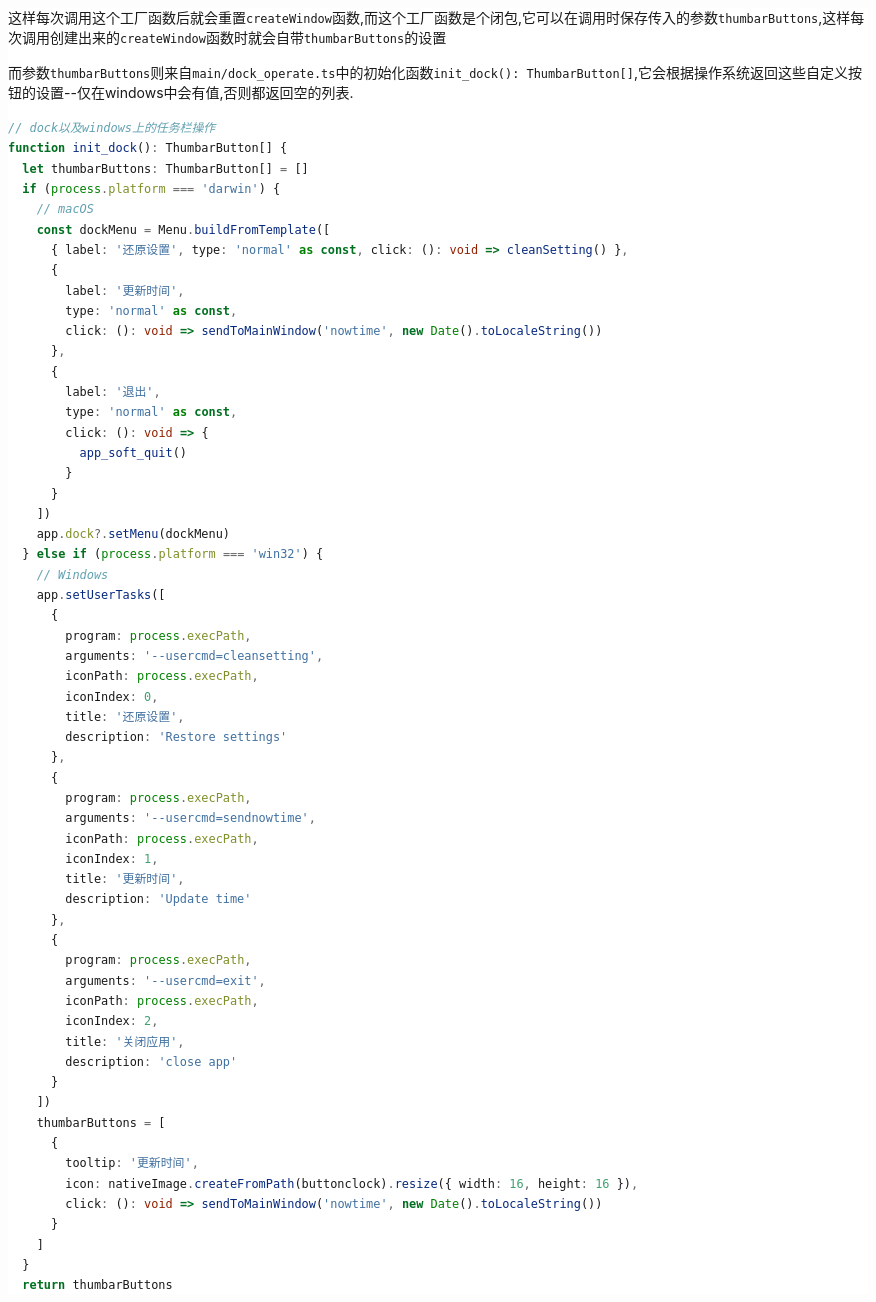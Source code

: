 这样每次调用这个工厂函数后就会重置`createWindow`函数,而这个工厂函数是个闭包,它可以在调用时保存传入的参数`thumbarButtons`,这样每次调用创建出来的`createWindow`函数时就会自带`thumbarButtons`的设置

而参数`thumbarButtons`则来自`main/dock_operate.ts`中的初始化函数`init_dock(): ThumbarButton[]`,它会根据操作系统返回这些自定义按钮的设置--仅在windows中会有值,否则都返回空的列表.

```typescript
// dock以及windows上的任务栏操作
function init_dock(): ThumbarButton[] {
  let thumbarButtons: ThumbarButton[] = []
  if (process.platform === 'darwin') {
    // macOS
    const dockMenu = Menu.buildFromTemplate([
      { label: '还原设置', type: 'normal' as const, click: (): void => cleanSetting() },
      {
        label: '更新时间',
        type: 'normal' as const,
        click: (): void => sendToMainWindow('nowtime', new Date().toLocaleString())
      },
      {
        label: '退出',
        type: 'normal' as const,
        click: (): void => {
          app_soft_quit()
        }
      }
    ])
    app.dock?.setMenu(dockMenu)
  } else if (process.platform === 'win32') {
    // Windows
    app.setUserTasks([
      {
        program: process.execPath,
        arguments: '--usercmd=cleansetting',
        iconPath: process.execPath,
        iconIndex: 0,
        title: '还原设置',
        description: 'Restore settings'
      },
      {
        program: process.execPath,
        arguments: '--usercmd=sendnowtime',
        iconPath: process.execPath,
        iconIndex: 1,
        title: '更新时间',
        description: 'Update time'
      },
      {
        program: process.execPath,
        arguments: '--usercmd=exit',
        iconPath: process.execPath,
        iconIndex: 2,
        title: '关闭应用',
        description: 'close app'
      }
    ])
    thumbarButtons = [
      {
        tooltip: '更新时间',
        icon: nativeImage.createFromPath(buttonclock).resize({ width: 16, height: 16 }),
        click: (): void => sendToMainWindow('nowtime', new Date().toLocaleString())
      }
    ]
  }
  return thumbarButtons
```